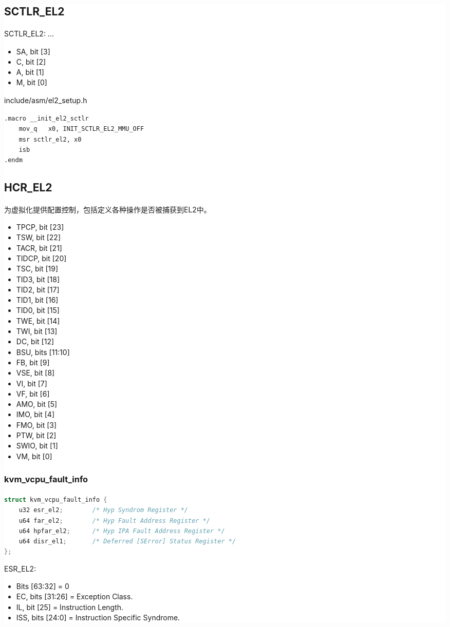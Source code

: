 ## SCTLR_EL2

SCTLR_EL2:
...
- SA, bit [3]
- C, bit [2]
- A, bit [1]
- M, bit [0]

include/asm/el2_setup.h
```
.macro __init_el2_sctlr
    mov_q   x0, INIT_SCTLR_EL2_MMU_OFF
    msr sctlr_el2, x0
    isb
.endm
```

## HCR_EL2

为虚拟化提供配置控制，包括定义各种操作是否被捕获到EL2中。

- TPCP, bit [23]
- TSW, bit [22]
- TACR, bit [21]
- TIDCP, bit [20]
- TSC, bit [19]
- TID3, bit [18]
- TID2, bit [17]
- TID1, bit [16]
- TID0, bit [15]
- TWE, bit [14]
- TWI, bit [13]
- DC, bit [12]
- BSU, bits [11:10]
- FB, bit [9]
- VSE, bit [8]
- VI, bit [7]
- VF, bit [6]
- AMO, bit [5]
- IMO, bit [4]
- FMO, bit [3]
- PTW, bit [2]
- SWIO, bit [1]
- VM, bit [0]

### kvm_vcpu_fault_info

```c
struct kvm_vcpu_fault_info {
    u32 esr_el2;        /* Hyp Syndrom Register */
    u64 far_el2;        /* Hyp Fault Address Register */
    u64 hpfar_el2;      /* Hyp IPA Fault Address Register */
    u64 disr_el1;       /* Deferred [SError] Status Register */
};
```
ESR_EL2:
- Bits [63:32] = 0
- EC, bits [31:26] = Exception Class.
- IL, bit [25] = Instruction Length.
- ISS, bits [24:0] = Instruction Specific Syndrome.
